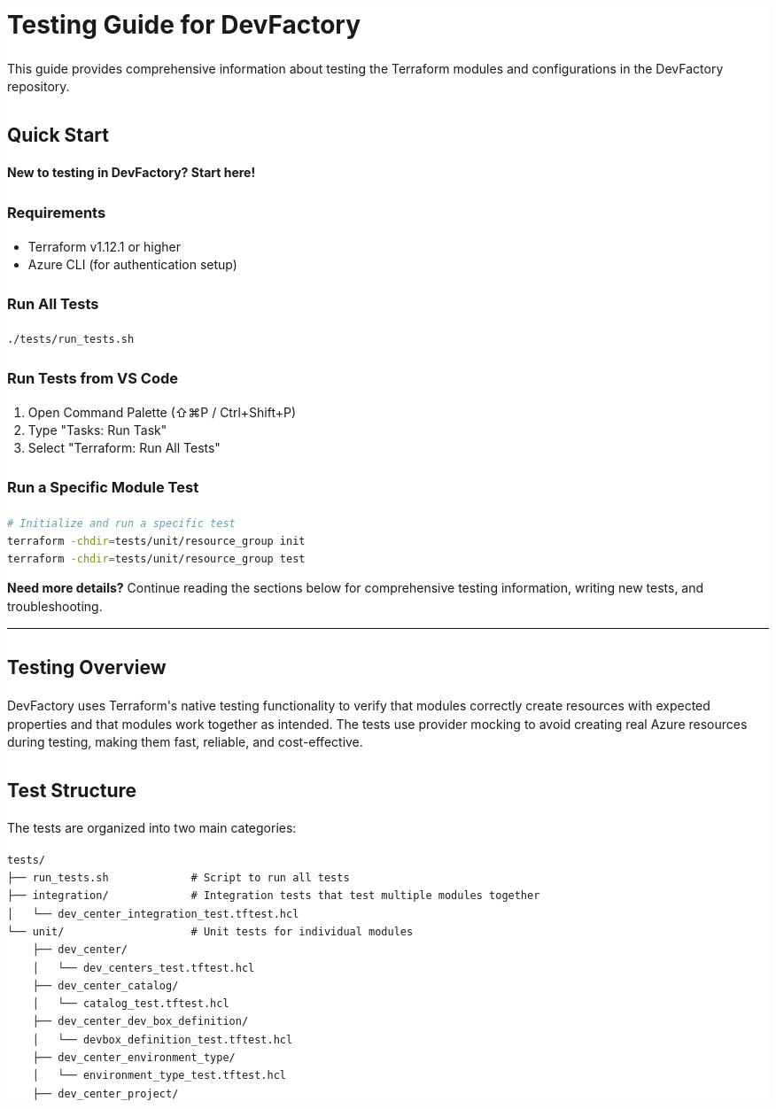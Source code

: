 # Testing Guide for DevFactory

This guide provides comprehensive information about testing the Terraform modules and configurations in the DevFactory repository.

## Quick Start

**New to testing in DevFactory? Start here!**

### Requirements

- Terraform v1.12.1 or higher
- Azure CLI (for authentication setup)

### Run All Tests

```bash
./tests/run_tests.sh
```

### Run Tests from VS Code

1. Open Command Palette (⇧⌘P / Ctrl+Shift+P)
2. Type "Tasks: Run Task"
3. Select "Terraform: Run All Tests"

### Run a Specific Module Test

```bash
# Initialize and run a specific test
terraform -chdir=tests/unit/resource_group init
terraform -chdir=tests/unit/resource_group test
```

**Need more details?** Continue reading the sections below for comprehensive testing information, writing new tests, and troubleshooting.

---

## Testing Overview

DevFactory uses Terraform's native testing functionality to verify that modules correctly create resources with expected properties and that modules work together as intended. The tests use provider mocking to avoid creating real Azure resources during testing, making them fast, reliable, and cost-effective.

## Test Structure

The tests are organized into two main categories:

```text
tests/
├── run_tests.sh             # Script to run all tests
├── integration/             # Integration tests that test multiple modules together
│   └── dev_center_integration_test.tftest.hcl
└── unit/                    # Unit tests for individual modules
    ├── dev_center/
    │   └── dev_centers_test.tftest.hcl
    ├── dev_center_catalog/
    │   └── catalog_test.tftest.hcl
    ├── dev_center_dev_box_definition/
    │   └── devbox_definition_test.tftest.hcl
    ├── dev_center_environment_type/
    │   └── environment_type_test.tftest.hcl
    ├── dev_center_project/
```